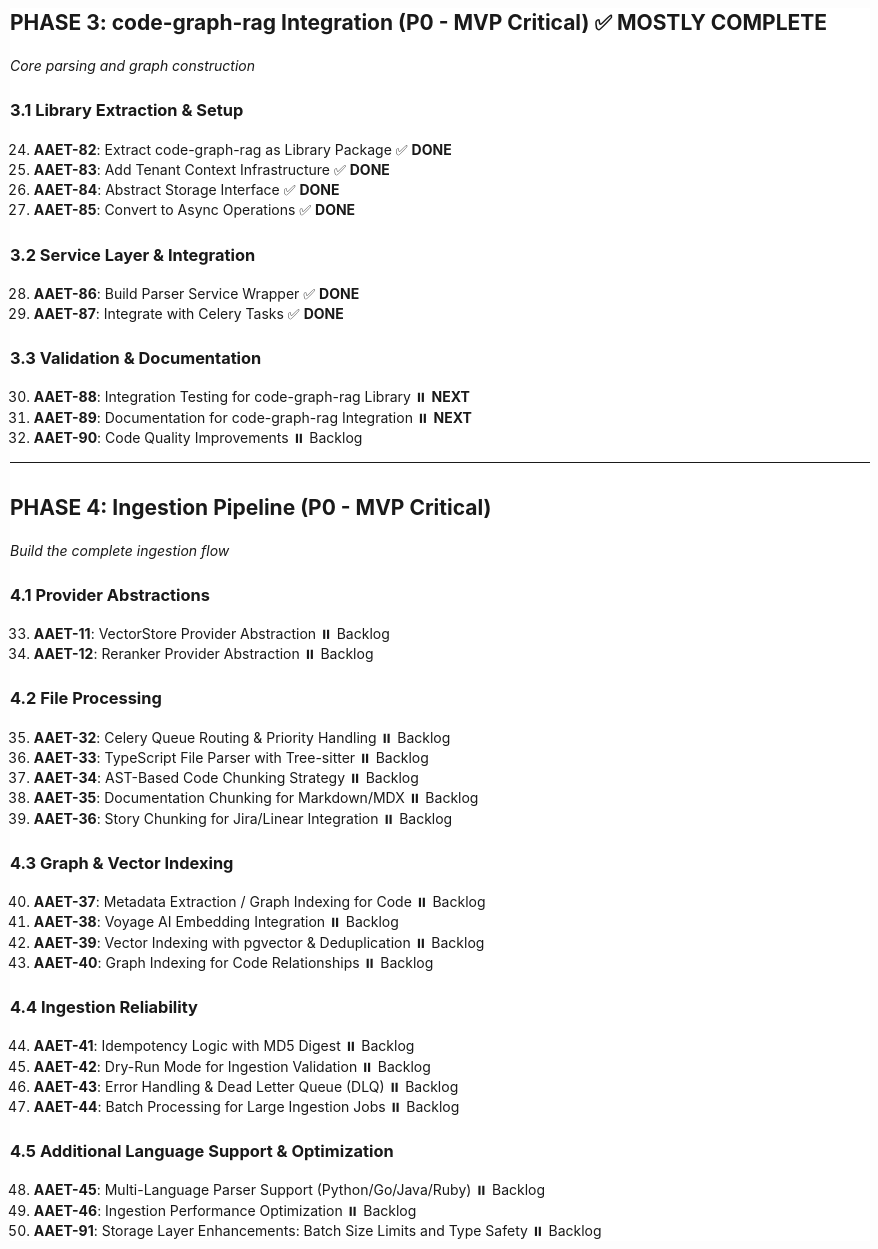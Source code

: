 
## **PHASE 3: code-graph-rag Integration** (P0 - MVP Critical) ✅ **MOSTLY COMPLETE**
*Core parsing and graph construction*

### 3.1 Library Extraction & Setup
24. **AAET-82**: Extract code-graph-rag as Library Package ✅ **DONE**
25. **AAET-83**: Add Tenant Context Infrastructure ✅ **DONE**
26. **AAET-84**: Abstract Storage Interface ✅ **DONE**
27. **AAET-85**: Convert to Async Operations ✅ **DONE**

### 3.2 Service Layer & Integration
28. **AAET-86**: Build Parser Service Wrapper ✅ **DONE**
29. **AAET-87**: Integrate with Celery Tasks ✅ **DONE**

### 3.3 Validation & Documentation
30. **AAET-88**: Integration Testing for code-graph-rag Library ⏸️ **NEXT**
31. **AAET-89**: Documentation for code-graph-rag Integration ⏸️ **NEXT**
32. **AAET-90**: Code Quality Improvements ⏸️ Backlog

---

## **PHASE 4: Ingestion Pipeline** (P0 - MVP Critical)
*Build the complete ingestion flow*

### 4.1 Provider Abstractions
33. **AAET-11**: VectorStore Provider Abstraction ⏸️ Backlog
34. **AAET-12**: Reranker Provider Abstraction ⏸️ Backlog

### 4.2 File Processing
35. **AAET-32**: Celery Queue Routing & Priority Handling ⏸️ Backlog
36. **AAET-33**: TypeScript File Parser with Tree-sitter ⏸️ Backlog
37. **AAET-34**: AST-Based Code Chunking Strategy ⏸️ Backlog
38. **AAET-35**: Documentation Chunking for Markdown/MDX ⏸️ Backlog
39. **AAET-36**: Story Chunking for Jira/Linear Integration ⏸️ Backlog

### 4.3 Graph & Vector Indexing
40. **AAET-37**: Metadata Extraction / Graph Indexing for Code ⏸️ Backlog
41. **AAET-38**: Voyage AI Embedding Integration ⏸️ Backlog
42. **AAET-39**: Vector Indexing with pgvector & Deduplication ⏸️ Backlog
43. **AAET-40**: Graph Indexing for Code Relationships ⏸️ Backlog

### 4.4 Ingestion Reliability
44. **AAET-41**: Idempotency Logic with MD5 Digest ⏸️ Backlog
45. **AAET-42**: Dry-Run Mode for Ingestion Validation ⏸️ Backlog
46. **AAET-43**: Error Handling & Dead Letter Queue (DLQ) ⏸️ Backlog
47. **AAET-44**: Batch Processing for Large Ingestion Jobs ⏸️ Backlog

### 4.5 Additional Language Support & Optimization
48. **AAET-45**: Multi-Language Parser Support (Python/Go/Java/Ruby) ⏸️ Backlog
49. **AAET-46**: Ingestion Performance Optimization ⏸️ Backlog
50. **AAET-91**: Storage Layer Enhancements: Batch Size Limits and Type Safety ⏸️ Backlog
